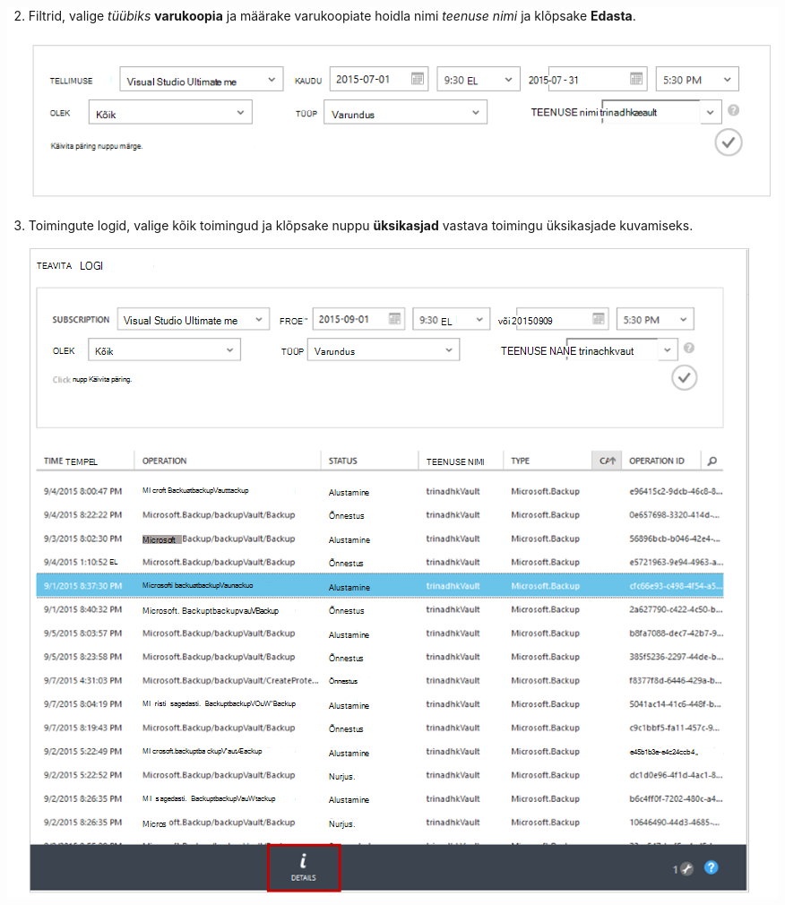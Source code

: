 2. Filtrid, valige *tüübiks* **varukoopia** ja määrake varukoopiate hoidla nimi *teenuse nimi* ja klõpsake **Edasta**.

    ![Toiming logid Filter](./media/backup-azure-manage-vms/ops-logs-filter.png)

3. Toimingute logid, valige kõik toimingud ja klõpsake nuppu **üksikasjad** vastava toimingu üksikasjade kuvamiseks.

    ![Toimingu logid tõmbamine üksikasjad](./media/backup-azure-manage-vms/ops-logs-details.png)
